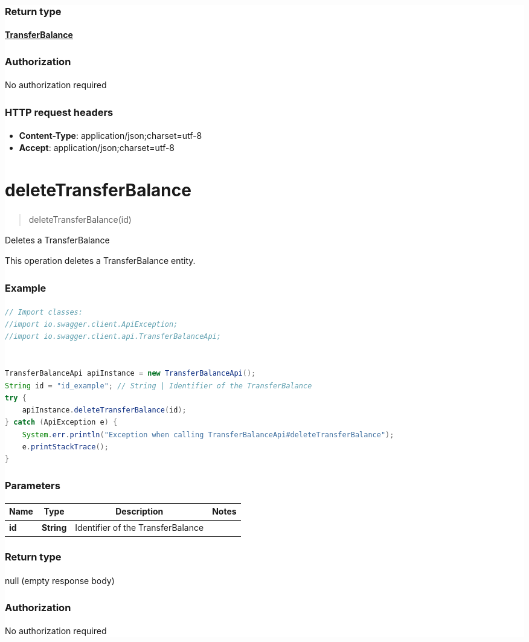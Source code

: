 ### Return type

[**TransferBalance**](TransferBalance.md)

### Authorization

No authorization required

### HTTP request headers

 - **Content-Type**: application/json;charset=utf-8
 - **Accept**: application/json;charset=utf-8

<a name="deleteTransferBalance"></a>
# **deleteTransferBalance**
> deleteTransferBalance(id)

Deletes a TransferBalance

This operation deletes a TransferBalance entity.

### Example
```java
// Import classes:
//import io.swagger.client.ApiException;
//import io.swagger.client.api.TransferBalanceApi;


TransferBalanceApi apiInstance = new TransferBalanceApi();
String id = "id_example"; // String | Identifier of the TransferBalance
try {
    apiInstance.deleteTransferBalance(id);
} catch (ApiException e) {
    System.err.println("Exception when calling TransferBalanceApi#deleteTransferBalance");
    e.printStackTrace();
}
```

### Parameters

Name | Type | Description  | Notes
------------- | ------------- | ------------- | -------------
 **id** | **String**| Identifier of the TransferBalance |

### Return type

null (empty response body)

### Authorization

No authorization required
